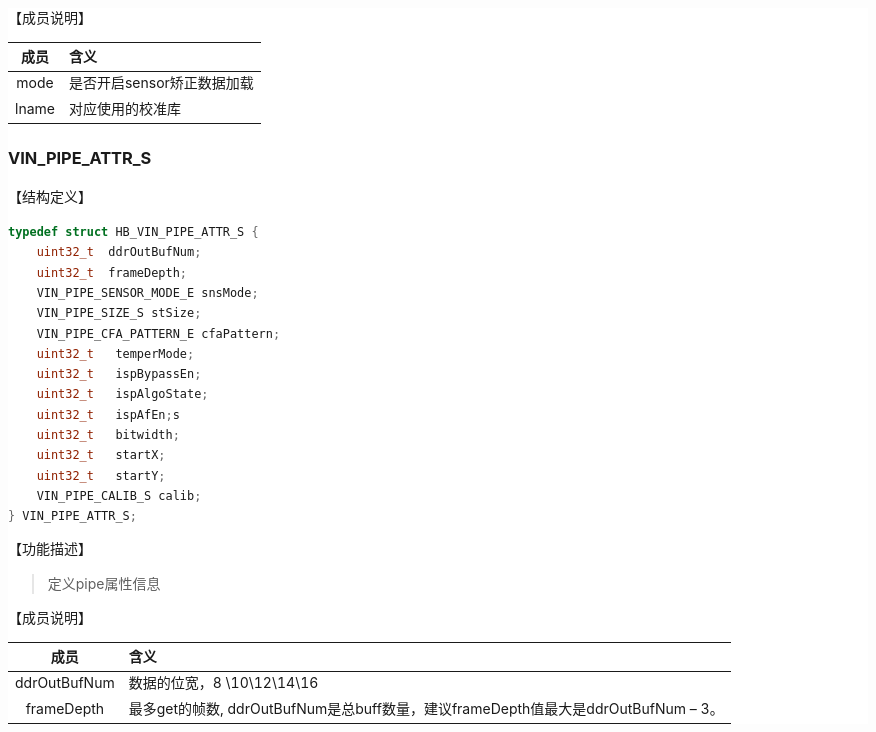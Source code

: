【成员说明】

| 成员  | 含义                       |
| :---: | :------------------------- |
| mode  | 是否开启sensor矫正数据加载 |
| lname | 对应使用的校准库           |

### VIN_PIPE_ATTR_S
【结构定义】
```c
typedef struct HB_VIN_PIPE_ATTR_S {
    uint32_t  ddrOutBufNum;
    uint32_t  frameDepth;
    VIN_PIPE_SENSOR_MODE_E snsMode;
    VIN_PIPE_SIZE_S stSize;
    VIN_PIPE_CFA_PATTERN_E cfaPattern;
    uint32_t   temperMode;
    uint32_t   ispBypassEn;
    uint32_t   ispAlgoState;
    uint32_t   ispAfEn;s
    uint32_t   bitwidth;
    uint32_t   startX;
    uint32_t   startY;
    VIN_PIPE_CALIB_S calib;
} VIN_PIPE_ATTR_S;
```
【功能描述】
> 定义pipe属性信息

【成员说明】

|     成员     | 含义                                                         |
| :----------: | :----------------------------------------------------------- |
| ddrOutBufNum | 数据的位宽，8 \10\12\14\16                                   |
|  frameDepth  | 最多get的帧数, ddrOutBufNum是总buff数量，建议frameDepth值最大是ddrOutBufNum – 3。 |
